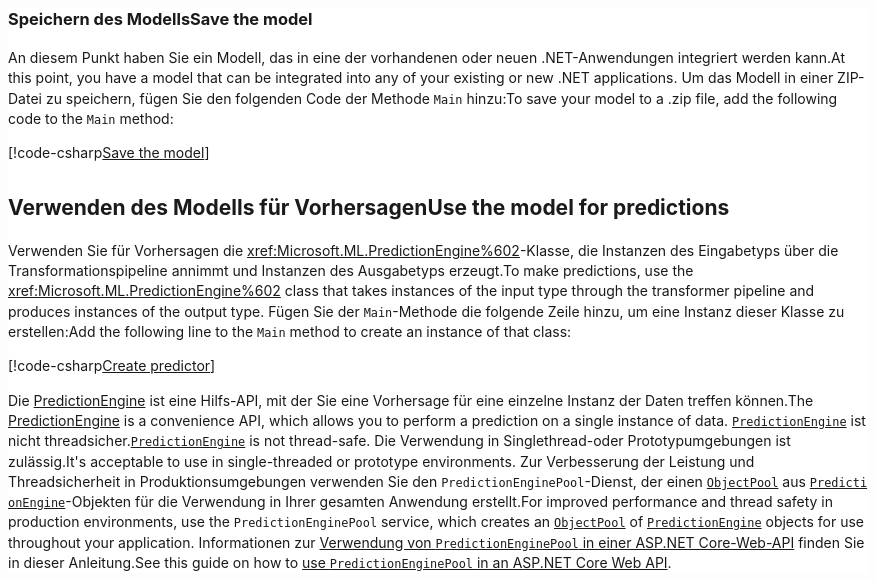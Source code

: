 ### <a name="save-the-model"></a><span data-ttu-id="a1d9f-187">Speichern des Modells</span><span class="sxs-lookup"><span data-stu-id="a1d9f-187">Save the model</span></span>

<span data-ttu-id="a1d9f-188">An diesem Punkt haben Sie ein Modell, das in eine der vorhandenen oder neuen .NET-Anwendungen integriert werden kann.</span><span class="sxs-lookup"><span data-stu-id="a1d9f-188">At this point, you have a model that can be integrated into any of your existing or new .NET applications.</span></span> <span data-ttu-id="a1d9f-189">Um das Modell in einer ZIP-Datei zu speichern, fügen Sie den folgenden Code der Methode `Main` hinzu:</span><span class="sxs-lookup"><span data-stu-id="a1d9f-189">To save your model to a .zip file, add the following code to the `Main` method:</span></span>

[!code-csharp[Save the model](~/samples/snippets/machine-learning/IrisFlowerClustering/csharp/Program.cs#SaveModel)]

## <a name="use-the-model-for-predictions"></a><span data-ttu-id="a1d9f-190">Verwenden des Modells für Vorhersagen</span><span class="sxs-lookup"><span data-stu-id="a1d9f-190">Use the model for predictions</span></span>

<span data-ttu-id="a1d9f-191">Verwenden Sie für Vorhersagen die <xref:Microsoft.ML.PredictionEngine%602>-Klasse, die Instanzen des Eingabetyps über die Transformationspipeline annimmt und Instanzen des Ausgabetyps erzeugt.</span><span class="sxs-lookup"><span data-stu-id="a1d9f-191">To make predictions, use the <xref:Microsoft.ML.PredictionEngine%602> class that takes instances of the input type through the transformer pipeline and produces instances of the output type.</span></span> <span data-ttu-id="a1d9f-192">Fügen Sie der `Main`-Methode die folgende Zeile hinzu, um eine Instanz dieser Klasse zu erstellen:</span><span class="sxs-lookup"><span data-stu-id="a1d9f-192">Add the following line to the `Main` method to create an instance of that class:</span></span>

[!code-csharp[Create predictor](~/samples/snippets/machine-learning/IrisFlowerClustering/csharp/Program.cs#Predictor)]

<span data-ttu-id="a1d9f-193">Die [PredictionEngine](xref:Microsoft.ML.PredictionEngine%602) ist eine Hilfs-API, mit der Sie eine Vorhersage für eine einzelne Instanz der Daten treffen können.</span><span class="sxs-lookup"><span data-stu-id="a1d9f-193">The [PredictionEngine](xref:Microsoft.ML.PredictionEngine%602) is a convenience API, which allows you to perform a prediction on a single instance of data.</span></span> <span data-ttu-id="a1d9f-194">[`PredictionEngine`](xref:Microsoft.ML.PredictionEngine%602) ist nicht threadsicher.</span><span class="sxs-lookup"><span data-stu-id="a1d9f-194">[`PredictionEngine`](xref:Microsoft.ML.PredictionEngine%602) is not thread-safe.</span></span> <span data-ttu-id="a1d9f-195">Die Verwendung in Singlethread-oder Prototypumgebungen ist zulässig.</span><span class="sxs-lookup"><span data-stu-id="a1d9f-195">It's acceptable to use in single-threaded or prototype environments.</span></span> <span data-ttu-id="a1d9f-196">Zur Verbesserung der Leistung und Threadsicherheit in Produktionsumgebungen verwenden Sie den `PredictionEnginePool`-Dienst, der einen [`ObjectPool`](xref:Microsoft.Extensions.ObjectPool.ObjectPool%601) aus [`PredictionEngine`](xref:Microsoft.ML.PredictionEngine%602)-Objekten für die Verwendung in Ihrer gesamten Anwendung erstellt.</span><span class="sxs-lookup"><span data-stu-id="a1d9f-196">For improved performance and thread safety in production environments, use the `PredictionEnginePool` service, which creates an [`ObjectPool`](xref:Microsoft.Extensions.ObjectPool.ObjectPool%601) of [`PredictionEngine`](xref:Microsoft.ML.PredictionEngine%602) objects for use throughout your application.</span></span> <span data-ttu-id="a1d9f-197">Informationen zur [Verwendung von `PredictionEnginePool` in einer ASP.NET Core-Web-API](../how-to-guides/serve-model-web-api-ml-net.md#register-predictionenginepool-for-use-in-the-application) finden Sie in dieser Anleitung.</span><span class="sxs-lookup"><span data-stu-id="a1d9f-197">See this guide on how to [use `PredictionEnginePool` in an ASP.NET Core Web API](../how-to-guides/serve-model-web-api-ml-net.md#register-predictionenginepool-for-use-in-the-application).</span></span>

